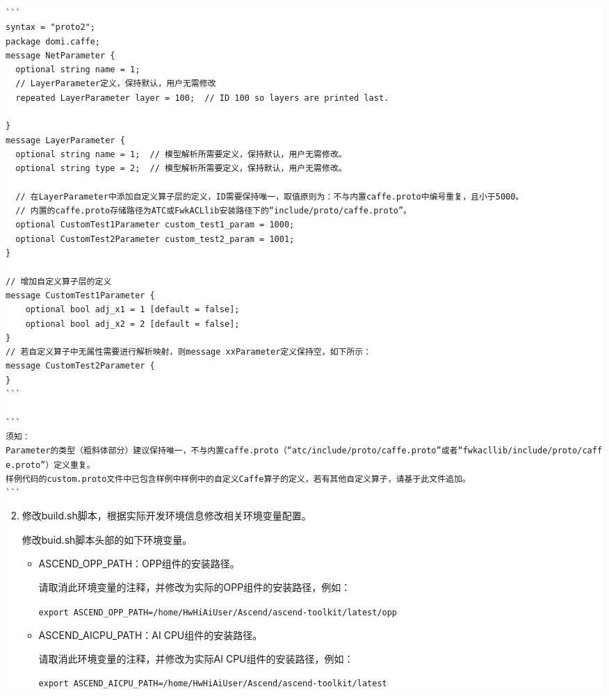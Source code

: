     ```
    syntax = "proto2";
    package domi.caffe;
    message NetParameter {
      optional string name = 1; 
      // LayerParameter定义，保持默认，用户无需修改
      repeated LayerParameter layer = 100;  // ID 100 so layers are printed last.
    
    }
    message LayerParameter {
      optional string name = 1;  // 模型解析所需要定义，保持默认，用户无需修改。
      optional string type = 2;  // 模型解析所需要定义，保持默认，用户无需修改。
    
      // 在LayerParameter中添加自定义算子层的定义，ID需要保持唯一，取值原则为：不与内置caffe.proto中编号重复，且小于5000。
      // 内置的caffe.proto存储路径为ATC或FwkACLlib安装路径下的“include/proto/caffe.proto”。
      optional CustomTest1Parameter custom_test1_param = 1000;  
      optional CustomTest2Parameter custom_test2_param = 1001; 
    }
    
    // 增加自定义算子层的定义
    message CustomTest1Parameter {
        optional bool adj_x1 = 1 [default = false];
        optional bool adj_x2 = 2 [default = false];
    }
    // 若自定义算子中无属性需要进行解析映射，则message xxParameter定义保持空，如下所示：
    message CustomTest2Parameter {
    }
    ```

    ```
    须知：
    Parameter的类型（粗斜体部分）建议保持唯一，不与内置caffe.proto（“atc/include/proto/caffe.proto”或者“fwkacllib/include/proto/caffe.proto”）定义重复。
    样例代码的custom.proto文件中已包含样例中样例中的自定义Caffe算子的定义，若有其他自定义算子，请基于此文件追加。
    ```

2.  修改build.sh脚本，根据实际开发环境信息修改相关环境变量配置。

    修改buid.sh脚本头部的如下环境变量。

    -   ASCEND\_OPP\_PATH：OPP组件的安装路径。

        请取消此环境变量的注释，并修改为实际的OPP组件的安装路径，例如：

        ```
        export ASCEND_OPP_PATH=/home/HwHiAiUser/Ascend/ascend-toolkit/latest/opp

        ```
    -   ASCEND\_AICPU_PATH：AI CPU组件的安装路径。

        请取消此环境变量的注释，并修改为实际AI CPU组件的安装路径，例如：

        ```
        export ASCEND_AICPU_PATH=/home/HwHiAiUser/Ascend/ascend-toolkit/latest

        ```

